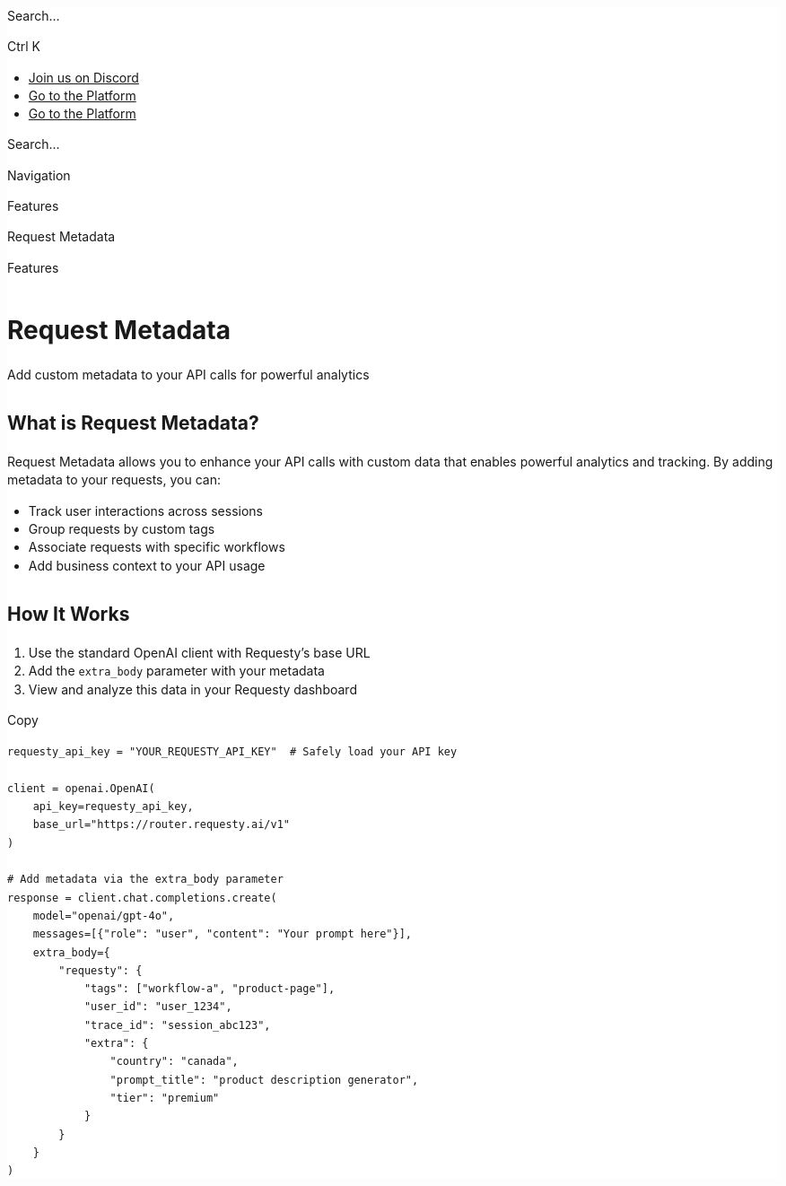 Search...

Ctrl K

- [Join us on Discord](https://discord.com/invite/Td3rwAHgt4)
- [Go to the Platform](https://app.requesty.ai/)
- [Go to the Platform](https://app.requesty.ai/)

Search...

Navigation

Features

Request Metadata

Features

# Request Metadata

Add custom metadata to your API calls for powerful analytics

## [​](https://docs.requesty.ai/features/request-metadata\#what-is-request-metadata%3F)  What is Request Metadata?

Request Metadata allows you to enhance your API calls with custom data that enables powerful analytics and tracking. By adding metadata to your requests, you can:

- Track user interactions across sessions
- Group requests by custom tags
- Associate requests with specific workflows
- Add business context to your API usage

## [​](https://docs.requesty.ai/features/request-metadata\#how-it-works)  How It Works

1. Use the standard OpenAI client with Requesty’s base URL
2. Add the `extra_body` parameter with your metadata
3. View and analyze this data in your Requesty dashboard

Copy

```
requesty_api_key = "YOUR_REQUESTY_API_KEY"  # Safely load your API key

client = openai.OpenAI(
    api_key=requesty_api_key,
    base_url="https://router.requesty.ai/v1"
)

# Add metadata via the extra_body parameter
response = client.chat.completions.create(
    model="openai/gpt-4o",
    messages=[{"role": "user", "content": "Your prompt here"}],
    extra_body={
        "requesty": {
            "tags": ["workflow-a", "product-page"],
            "user_id": "user_1234",
            "trace_id": "session_abc123",
            "extra": {
                "country": "canada",
                "prompt_title": "product description generator",
                "tier": "premium"
            }
        }
    }
)
```